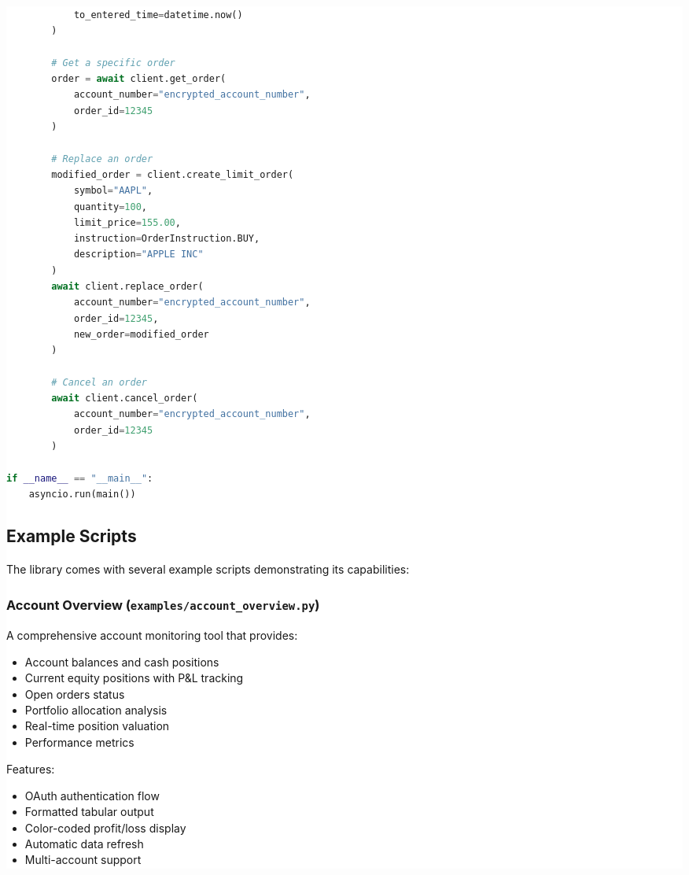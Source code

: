 ```python
            to_entered_time=datetime.now()
        )
        
        # Get a specific order
        order = await client.get_order(
            account_number="encrypted_account_number",
            order_id=12345
        )
        
        # Replace an order
        modified_order = client.create_limit_order(
            symbol="AAPL",
            quantity=100,
            limit_price=155.00,
            instruction=OrderInstruction.BUY,
            description="APPLE INC"
        )
        await client.replace_order(
            account_number="encrypted_account_number",
            order_id=12345,
            new_order=modified_order
        )
        
        # Cancel an order
        await client.cancel_order(
            account_number="encrypted_account_number",
            order_id=12345
        )

if __name__ == "__main__":
    asyncio.run(main())
```

## Example Scripts

The library comes with several example scripts demonstrating its capabilities:

### Account Overview (`examples/account_overview.py`)
A comprehensive account monitoring tool that provides:
- Account balances and cash positions
- Current equity positions with P&L tracking
- Open orders status
- Portfolio allocation analysis
- Real-time position valuation
- Performance metrics

Features:
- OAuth authentication flow
- Formatted tabular output
- Color-coded profit/loss display
- Automatic data refresh
- Multi-account support
